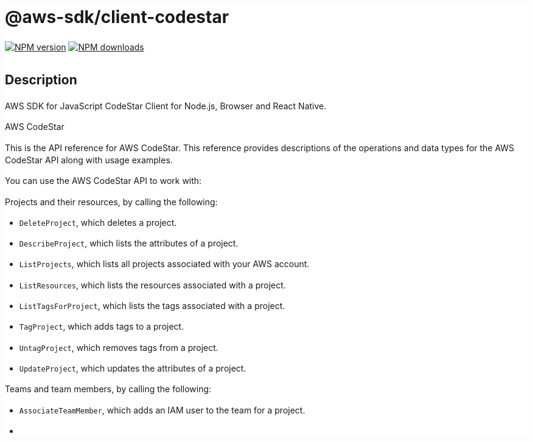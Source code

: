 

# @aws-sdk/client-codestar

[![NPM version](https://img.shields.io/npm/v/@aws-sdk/client-codestar/latest.svg)](https://www.npmjs.com/package/@aws-sdk/client-codestar)
[![NPM downloads](https://img.shields.io/npm/dm/@aws-sdk/client-codestar.svg)](https://www.npmjs.com/package/@aws-sdk/client-codestar)

## Description

AWS SDK for JavaScript CodeStar Client for Node.js, Browser and React Native.

<fullname>AWS CodeStar</fullname>

<p>This is the API reference for AWS CodeStar. This reference provides descriptions of the
operations and data types for the AWS CodeStar API along with usage examples.</p>
<p>You can use the AWS CodeStar API to work with:</p>
<p>Projects and their resources, by calling the following:</p>
<ul>
<li>
<p>
<code>DeleteProject</code>, which deletes a project.</p>
</li>
<li>
<p>
<code>DescribeProject</code>, which lists the attributes of a project.</p>
</li>
<li>
<p>
<code>ListProjects</code>, which lists all projects associated with your AWS
account.</p>
</li>
<li>
<p>
<code>ListResources</code>, which lists the resources associated with a
project.</p>
</li>
<li>
<p>
<code>ListTagsForProject</code>, which lists the tags associated with a
project.</p>
</li>
<li>
<p>
<code>TagProject</code>, which adds tags to a project.</p>
</li>
<li>
<p>
<code>UntagProject</code>, which removes tags from a project.</p>
</li>
<li>
<p>
<code>UpdateProject</code>, which updates the attributes of a project.</p>
</li>
</ul>
<p>Teams and team members, by calling the following:</p>
<ul>
<li>
<p>
<code>AssociateTeamMember</code>, which adds an IAM user to the team for a
project.</p>
</li>
<li>